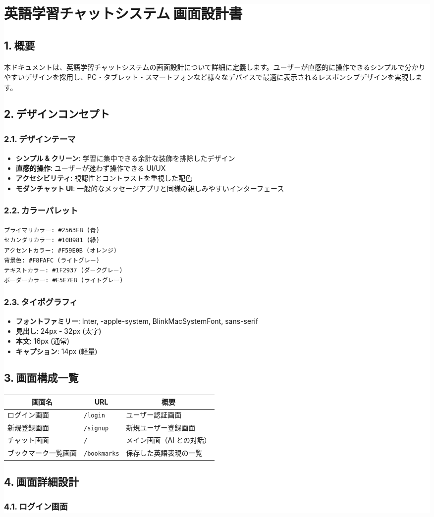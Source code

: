 # 英語学習チャットシステム 画面設計書

## 1. 概要

本ドキュメントは、英語学習チャットシステムの画面設計について詳細に定義します。ユーザーが直感的に操作できるシンプルで分かりやすいデザインを採用し、PC・タブレット・スマートフォンなど様々なデバイスで最適に表示されるレスポンシブデザインを実現します。

## 2. デザインコンセプト

### 2.1. デザインテーマ

- **シンプル & クリーン**: 学習に集中できる余計な装飾を排除したデザイン
- **直感的操作**: ユーザーが迷わず操作できる UI/UX
- **アクセシビリティ**: 視認性とコントラストを重視した配色
- **モダンチャット UI**: 一般的なメッセージアプリと同様の親しみやすいインターフェース

### 2.2. カラーパレット

```
プライマリカラー: #2563EB (青)
セカンダリカラー: #10B981 (緑)
アクセントカラー: #F59E0B (オレンジ)
背景色: #F8FAFC (ライトグレー)
テキストカラー: #1F2937 (ダークグレー)
ボーダーカラー: #E5E7EB (ライトグレー)
```

### 2.3. タイポグラフィ

- **フォントファミリー**: Inter, -apple-system, BlinkMacSystemFont, sans-serif
- **見出し**: 24px - 32px (太字)
- **本文**: 16px (通常)
- **キャプション**: 14px (軽量)

## 3. 画面構成一覧

| 画面名               | URL          | 概要                      |
| -------------------- | ------------ | ------------------------- |
| ログイン画面         | `/login`     | ユーザー認証画面          |
| 新規登録画面         | `/signup`    | 新規ユーザー登録画面      |
| チャット画面         | `/`          | メイン画面（AI との対話） |
| ブックマーク一覧画面 | `/bookmarks` | 保存した英語表現の一覧    |

## 4. 画面詳細設計

### 4.1. ログイン画面
